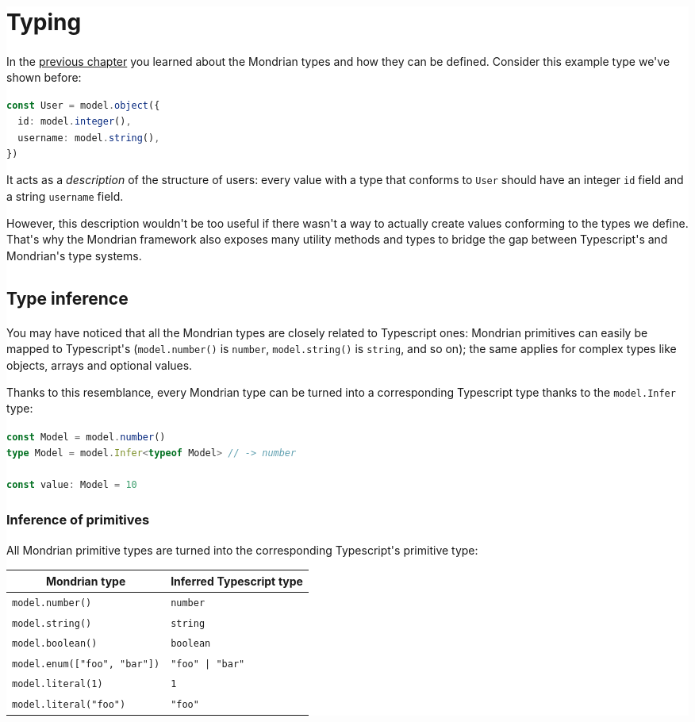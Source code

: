 # Typing

In the [previous chapter](./01-definition.md) you learned about the Mondrian
types and how they can be defined. Consider this example type we've shown before:

```ts showLineNumbers
const User = model.object({
  id: model.integer(),
  username: model.string(),
})
```

It acts as a _description_ of the structure of users: every value with a type
that conforms to `User` should have an integer `id` field and a string `username`
field.

However, this description wouldn't be too useful if there wasn't a way to actually
create values conforming to the types we define.
That's why the Mondrian framework also exposes many utility methods and types to
bridge the gap between Typescript's and Mondrian's type systems.

## Type inference

You may have noticed that all the Mondrian types are closely related to Typescript
ones: Mondrian primitives can easily be mapped to Typescript's
(`model.number()` is `number`, `model.string()` is `string`, and so on); the
same applies for complex types like objects, arrays and optional values.

Thanks to this resemblance, every Mondrian type can be turned into a corresponding
Typescript type thanks to the `model.Infer` type:

```ts showLineNumbers
const Model = model.number()
type Model = model.Infer<typeof Model> // -> number

const value: Model = 10
```

### Inference of primitives

All Mondrian primitive types are turned into the corresponding Typescript's
primitive type:

| Mondrian type                | Inferred Typescript type        |
| ---------------------------- | ------------------------------- |
| `model.number()`             | `number`                        |
| `model.string()`             | `string`                        |
| `model.boolean()`            | `boolean`                       |
| `model.enum(["foo", "bar"])` | <code>"foo" &#124; "bar"</code> |
| `model.literal(1)`           | `1`                             |
| `model.literal("foo")`       | `"foo"`                         |
